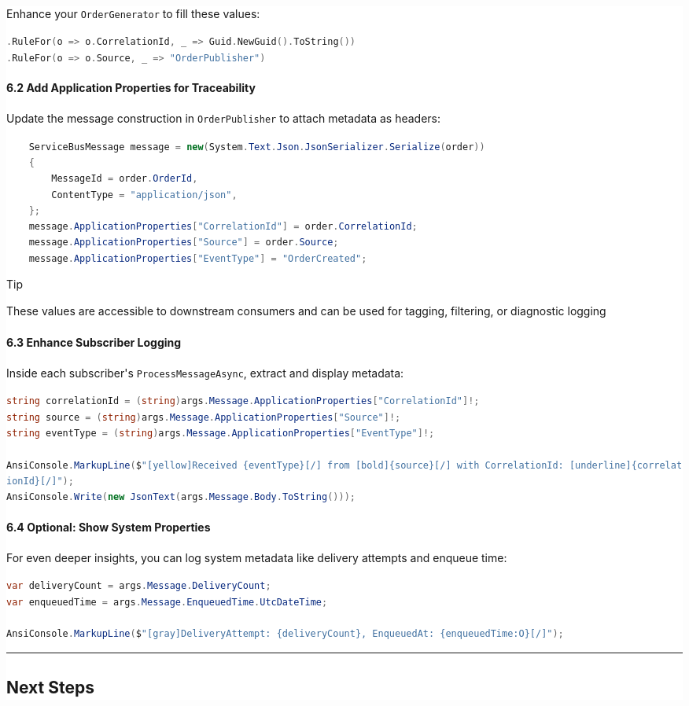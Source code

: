 Enhance your `OrderGenerator` to fill these values:

```c
.RuleFor(o => o.CorrelationId, _ => Guid.NewGuid().ToString())
.RuleFor(o => o.Source, _ => "OrderPublisher")
```

#### 6.2 Add Application Properties for Traceability

Update the message construction in `OrderPublisher` to attach metadata as headers:

```c#
	ServiceBusMessage message = new(System.Text.Json.JsonSerializer.Serialize(order))
	{
		MessageId = order.OrderId,
		ContentType = "application/json",
	};
	message.ApplicationProperties["CorrelationId"] = order.CorrelationId;
	message.ApplicationProperties["Source"] = order.Source;
	message.ApplicationProperties["EventType"] = "OrderCreated";
```

> [!TIP]
>
> These values are accessible to downstream consumers and can be used for tagging, filtering, or diagnostic logging

#### 6.3 Enhance Subscriber Logging

Inside each subscriber's `ProcessMessageAsync`, extract and display metadata:

```c#
string correlationId = (string)args.Message.ApplicationProperties["CorrelationId"]!;
string source = (string)args.Message.ApplicationProperties["Source"]!;
string eventType = (string)args.Message.ApplicationProperties["EventType"]!;

AnsiConsole.MarkupLine($"[yellow]Received {eventType}[/] from [bold]{source}[/] with CorrelationId: [underline]{correlationId}[/]");
AnsiConsole.Write(new JsonText(args.Message.Body.ToString()));

```

#### 6.4 Optional: Show System Properties

For even deeper insights, you can log system metadata like delivery attempts and enqueue time:

```c#
var deliveryCount = args.Message.DeliveryCount;
var enqueuedTime = args.Message.EnqueuedTime.UtcDateTime;

AnsiConsole.MarkupLine($"[gray]DeliveryAttempt: {deliveryCount}, EnqueuedAt: {enqueuedTime:O}[/]");
```

---

## Next Steps
